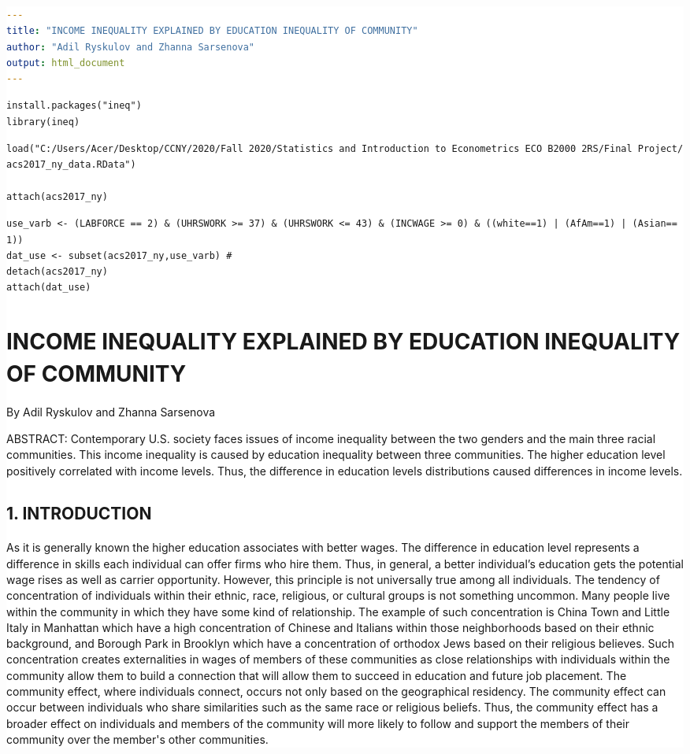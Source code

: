 ```yaml
---
title: "INCOME INEQUALITY EXPLAINED BY EDUCATION INEQUALITY OF COMMUNITY"
author: "Adil Ryskulov and Zhanna Sarsenova"
output: html_document
---
```


```{r}
install.packages("ineq")
library(ineq)
```

```{r}
load("C:/Users/Acer/Desktop/CCNY/2020/Fall 2020/Statistics and Introduction to Econometrics ECO B2000 2RS/Final Project/acs2017_ny_data.RData")

attach(acs2017_ny)
```


```{r}
use_varb <- (LABFORCE == 2) & (UHRSWORK >= 37) & (UHRSWORK <= 43) & (INCWAGE >= 0) & ((white==1) | (AfAm==1) | (Asian==1))
dat_use <- subset(acs2017_ny,use_varb) # 
detach(acs2017_ny)
attach(dat_use)
```




# INCOME INEQUALITY EXPLAINED BY EDUCATION INEQUALITY OF COMMUNITY

By Adil Ryskulov and Zhanna Sarsenova

ABSTRACT: Contemporary U.S. society faces issues of income inequality between the two genders and the main three racial communities. This income inequality is caused by education inequality between three communities. The higher education level positively correlated with income levels. Thus, the difference in education levels distributions caused differences in income levels.

## 1.	INTRODUCTION

As it is generally known the higher education associates with better wages. The difference in education level represents a difference in skills each individual can offer firms who hire them. Thus, in general, a better individual’s education gets the potential wage rises as well as carrier opportunity. However, this principle is not universally true among all individuals. 
The tendency of concentration of individuals within their ethnic, race, religious, or cultural groups is not something uncommon. Many people live within the community in which they have some kind of relationship. The example of such concentration is China Town and Little Italy in Manhattan which have a high concentration of Chinese and Italians within those neighborhoods based on their ethnic background, and Borough Park in Brooklyn which have a concentration of orthodox Jews based on their religious believes.  Such concentration creates externalities in wages of members of these communities as close relationships with individuals within the community allow them to build a connection that will allow them to succeed in education and future job placement. 
The community effect, where individuals connect, occurs not only based on the geographical residency. The community effect can occur between individuals who share similarities such as the same race or religious beliefs. Thus, the community effect has a broader effect on individuals and members of the community will more likely to follow and support the members of their community over the member's other communities.